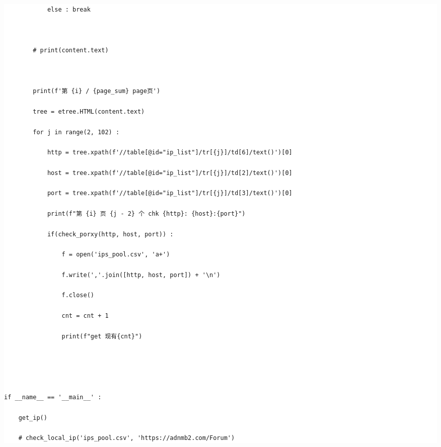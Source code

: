                 else : break

    

            # print(content.text)

    

            print(f'第 {i} / {page_sum} page页')

            tree = etree.HTML(content.text)

            for j in range(2, 102) :

                http = tree.xpath(f'//table[@id="ip_list"]/tr[{j}]/td[6]/text()')[0]

                host = tree.xpath(f'//table[@id="ip_list"]/tr[{j}]/td[2]/text()')[0]

                port = tree.xpath(f'//table[@id="ip_list"]/tr[{j}]/td[3]/text()')[0]

                print(f"第 {i} 页 {j - 2} 个 chk {http}: {host}:{port}")

                if(check_porxy(http, host, port)) :

                    f = open('ips_pool.csv', 'a+')

                    f.write(','.join([http, host, port]) + '\n')

                    f.close()

                    cnt = cnt + 1

                    print(f"get 现有{cnt}")

    

    

    if __name__ == '__main__' :

        get_ip()

        # check_local_ip('ips_pool.csv', 'https://adnmb2.com/Forum')

    

